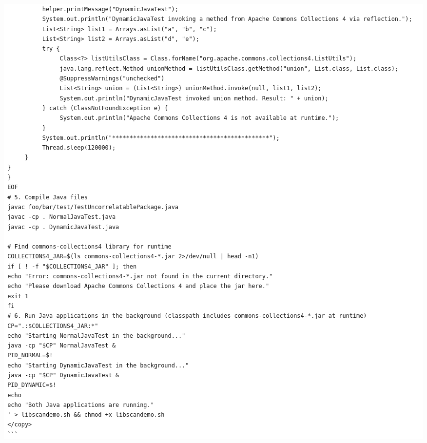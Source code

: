                helper.printMessage("DynamicJavaTest");
               System.out.println("DynamicJavaTest invoking a method from Apache Commons Collections 4 via reflection.");
               List<String> list1 = Arrays.asList("a", "b", "c");
               List<String> list2 = Arrays.asList("d", "e");
               try {
                    Class<?> listUtilsClass = Class.forName("org.apache.commons.collections4.ListUtils");
                    java.lang.reflect.Method unionMethod = listUtilsClass.getMethod("union", List.class, List.class);
                    @SuppressWarnings("unchecked")
                    List<String> union = (List<String>) unionMethod.invoke(null, list1, list2);
                    System.out.println("DynamicJavaTest invoked union method. Result: " + union);
               } catch (ClassNotFoundException e) {
                    System.out.println("Apache Commons Collections 4 is not available at runtime.");
               }
               System.out.println("*********************************************");
               Thread.sleep(120000);
          }
     }
     }
     EOF
     # 5. Compile Java files
     javac foo/bar/test/TestUncorrelatablePackage.java
     javac -cp . NormalJavaTest.java
     javac -cp . DynamicJavaTest.java

     # Find commons-collections4 library for runtime
     COLLECTIONS4_JAR=$(ls commons-collections4-*.jar 2>/dev/null | head -n1)
     if [ ! -f "$COLLECTIONS4_JAR" ]; then
     echo "Error: commons-collections4-*.jar not found in the current directory."
     echo "Please download Apache Commons Collections 4 and place the jar here."
     exit 1
     fi
     # 6. Run Java applications in the background (classpath includes commons-collections4-*.jar at runtime)
     CP=".:$COLLECTIONS4_JAR:*"
     echo "Starting NormalJavaTest in the background..."
     java -cp "$CP" NormalJavaTest &
     PID_NORMAL=$!
     echo "Starting DynamicJavaTest in the background..."
     java -cp "$CP" DynamicJavaTest &
     PID_DYNAMIC=$!
     echo
     echo "Both Java applications are running."
     ' > libscandemo.sh && chmod +x libscandemo.sh
     </copy>
     ```
